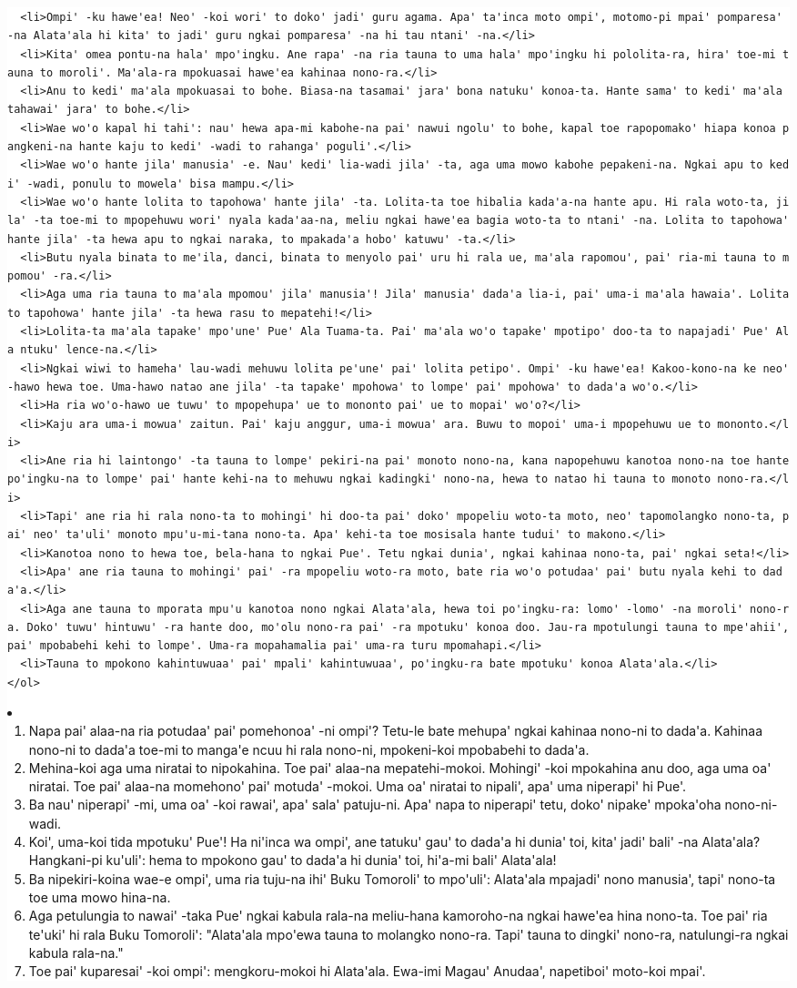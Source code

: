       <li>Ompi' -ku hawe'ea! Neo' -koi wori' to doko' jadi' guru agama. Apa' ta'inca moto ompi', motomo-pi mpai' pomparesa' -na Alata'ala hi kita' to jadi' guru ngkai pomparesa' -na hi tau ntani' -na.</li>
      <li>Kita' omea pontu-na hala' mpo'ingku. Ane rapa' -na ria tauna to uma hala' mpo'ingku hi pololita-ra, hira' toe-mi tauna to moroli'. Ma'ala-ra mpokuasai hawe'ea kahinaa nono-ra.</li>
      <li>Anu to kedi' ma'ala mpokuasai to bohe. Biasa-na tasamai' jara' bona natuku' konoa-ta. Hante sama' to kedi' ma'ala tahawai' jara' to bohe.</li>
      <li>Wae wo'o kapal hi tahi': nau' hewa apa-mi kabohe-na pai' nawui ngolu' to bohe, kapal toe rapopomako' hiapa konoa pangkeni-na hante kaju to kedi' -wadi to rahanga' poguli'.</li>
      <li>Wae wo'o hante jila' manusia' -e. Nau' kedi' lia-wadi jila' -ta, aga uma mowo kabohe pepakeni-na. Ngkai apu to kedi' -wadi, ponulu to mowela' bisa mampu.</li>
      <li>Wae wo'o hante lolita to tapohowa' hante jila' -ta. Lolita-ta toe hibalia kada'a-na hante apu. Hi rala woto-ta, jila' -ta toe-mi to mpopehuwu wori' nyala kada'aa-na, meliu ngkai hawe'ea bagia woto-ta to ntani' -na. Lolita to tapohowa' hante jila' -ta hewa apu to ngkai naraka, to mpakada'a hobo' katuwu' -ta.</li>
      <li>Butu nyala binata to me'ila, danci, binata to menyolo pai' uru hi rala ue, ma'ala rapomou', pai' ria-mi tauna to mpomou' -ra.</li>
      <li>Aga uma ria tauna to ma'ala mpomou' jila' manusia'! Jila' manusia' dada'a lia-i, pai' uma-i ma'ala hawaia'. Lolita to tapohowa' hante jila' -ta hewa rasu to mepatehi!</li>
      <li>Lolita-ta ma'ala tapake' mpo'une' Pue' Ala Tuama-ta. Pai' ma'ala wo'o tapake' mpotipo' doo-ta to napajadi' Pue' Ala ntuku' lence-na.</li>
      <li>Ngkai wiwi to hameha' lau-wadi mehuwu lolita pe'une' pai' lolita petipo'. Ompi' -ku hawe'ea! Kakoo-kono-na ke neo' -hawo hewa toe. Uma-hawo natao ane jila' -ta tapake' mpohowa' to lompe' pai' mpohowa' to dada'a wo'o.</li>
      <li>Ha ria wo'o-hawo ue tuwu' to mpopehupa' ue to mononto pai' ue to mopai' wo'o?</li>
      <li>Kaju ara uma-i mowua' zaitun. Pai' kaju anggur, uma-i mowua' ara. Buwu to mopoi' uma-i mpopehuwu ue to mononto.</li>
      <li>Ane ria hi laintongo' -ta tauna to lompe' pekiri-na pai' monoto nono-na, kana napopehuwu kanotoa nono-na toe hante po'ingku-na to lompe' pai' hante kehi-na to mehuwu ngkai kadingki' nono-na, hewa to natao hi tauna to monoto nono-ra.</li>
      <li>Tapi' ane ria hi rala nono-ta to mohingi' hi doo-ta pai' doko' mpopeliu woto-ta moto, neo' tapomolangko nono-ta, pai' neo' ta'uli' monoto mpu'u-mi-tana nono-ta. Apa' kehi-ta toe mosisala hante tudui' to makono.</li>
      <li>Kanotoa nono to hewa toe, bela-hana to ngkai Pue'. Tetu ngkai dunia', ngkai kahinaa nono-ta, pai' ngkai seta!</li>
      <li>Apa' ane ria tauna to mohingi' pai' -ra mpopeliu woto-ra moto, bate ria wo'o potudaa' pai' butu nyala kehi to dada'a.</li>
      <li>Aga ane tauna to mporata mpu'u kanotoa nono ngkai Alata'ala, hewa toi po'ingku-ra: lomo' -lomo' -na moroli' nono-ra. Doko' tuwu' hintuwu' -ra hante doo, mo'olu nono-ra pai' -ra mpotuku' konoa doo. Jau-ra mpotulungi tauna to mpe'ahii', pai' mpobabehi kehi to lompe'. Uma-ra mopahamalia pai' uma-ra turu mpomahapi.</li>
      <li>Tauna to mpokono kahintuwuaa' pai' mpali' kahintuwuaa', po'ingku-ra bate mpotuku' konoa Alata'ala.</li>
    </ol>
  </li>
  <li>
    <ol>
      <li>Napa pai' alaa-na ria potudaa' pai' pomehonoa' -ni ompi'? Tetu-le bate mehupa' ngkai kahinaa nono-ni to dada'a. Kahinaa nono-ni to dada'a toe-mi to manga'e ncuu hi rala nono-ni, mpokeni-koi mpobabehi to dada'a.</li>
      <li>Mehina-koi aga uma niratai to nipokahina. Toe pai' alaa-na mepatehi-mokoi. Mohingi' -koi mpokahina anu doo, aga uma oa' niratai. Toe pai' alaa-na momehono' pai' motuda' -mokoi. Uma oa' niratai to nipali', apa' uma niperapi' hi Pue'.</li>
      <li>Ba nau' niperapi' -mi, uma oa' -koi rawai', apa' sala' patuju-ni. Apa' napa to niperapi' tetu, doko' nipake' mpoka'oha nono-ni-wadi.</li>
      <li>Koi', uma-koi tida mpotuku' Pue'! Ha ni'inca wa ompi', ane tatuku' gau' to dada'a hi dunia' toi, kita' jadi' bali' -na Alata'ala? Hangkani-pi ku'uli': hema to mpokono gau' to dada'a hi dunia' toi, hi'a-mi bali' Alata'ala!</li>
      <li>Ba nipekiri-koina wae-e ompi', uma ria tuju-na ihi' Buku Tomoroli' to mpo'uli': Alata'ala mpajadi' nono manusia', tapi' nono-ta toe uma mowo hina-na.</li>
      <li>Aga petulungia to nawai' -taka Pue' ngkai kabula rala-na meliu-hana kamoroho-na ngkai hawe'ea hina nono-ta. Toe pai' ria te'uki' hi rala Buku Tomoroli': "Alata'ala mpo'ewa tauna to molangko nono-ra. Tapi' tauna to dingki' nono-ra, natulungi-ra ngkai kabula rala-na."</li>
      <li>Toe pai' kuparesai' -koi ompi': mengkoru-mokoi hi Alata'ala. Ewa-imi Magau' Anudaa', napetiboi' moto-koi mpai'.</li>